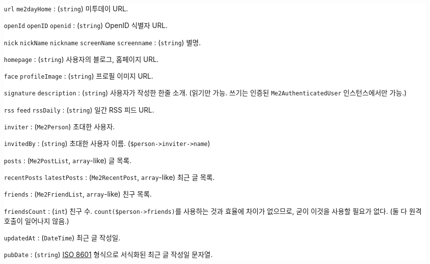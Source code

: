`url`
`me2dayHome`
:   (`string`) 미투데이 URL.

`openId`
`openID`
`openid`
:   (`string`) OpenID 식별자 URL.

`nick`
`nickName`
`nickname`
`screenName`
`screenname`
:   (`string`) 별명.

`homepage`
:   (`string`) 사용자의 블로그, 홈페이지 URL.

`face`
`profileImage`
:   (`string`) 프로필 이미지 URL.

`signature`
`description`
:   (`string`) 사용자가 작성한 한줄 소개.
    (읽기만 가능. 쓰기는 인증된 `Me2AuthenticatedUser` 인스턴스에서만 가능.)

`rss`
`feed`
`rssDaily`
:   (`string`) 일간 RSS 피드 URL.

`inviter`
:   (`Me2Person`) 초대한 사용자.

`invitedBy`
:   (`string`) 초대한 사용자 이름. (`$person->inviter->name`)

`posts`
:   (`Me2PostList`, `array`-like) 글 목록.

`recentPosts`
`latestPosts`
:   (`Me2RecentPost`, `array`-like) 최근 글 목록.

`friends`
:   (`Me2FriendList`, `array`-like) 친구 목록.

`friendsCount`
:   (`int`) 친구 수. `count($person->friends)`를 사용하는 것과 효율에 차이가
    없으므로, 굳이 이것을 사용할 필요가 없다. (둘 다 원격 호출이 일어나지 않음.)

`updatedAt`
:   (`DateTime`) 최근 글 작성일.

`pubDate`
:   (`string`) [ISO 8601][6] 형식으로 서식화된 최근 글 작성일 문자열.


  [me2day]: http://me2day.net/
  [me2api]: http://codian.springnote.com/pages/86001  "Me2API"
  [php]: http://www.php.net/
  [spl]: http://www.php.net/~helly/php/ext/spl/
  [author]: http://dahlia.kr/ "dahlia.kr"
  [1]: http://me2day.net/dahlia "dahlia's me2day"
  [2]: http://www.php.net/manual/en/ref.simplexml.php
  [3]: http://me2day.net/api/front/appkey  "Me2API 어플리케이션 키 요청"
  [4]: http://en.wikipedia.org/wiki/Unix_time
  [5]: http://phunctional.dahlia.kr/
  [6]: http://www.w3.org/TR/NOTE-datetime  "Date and Time Formats"